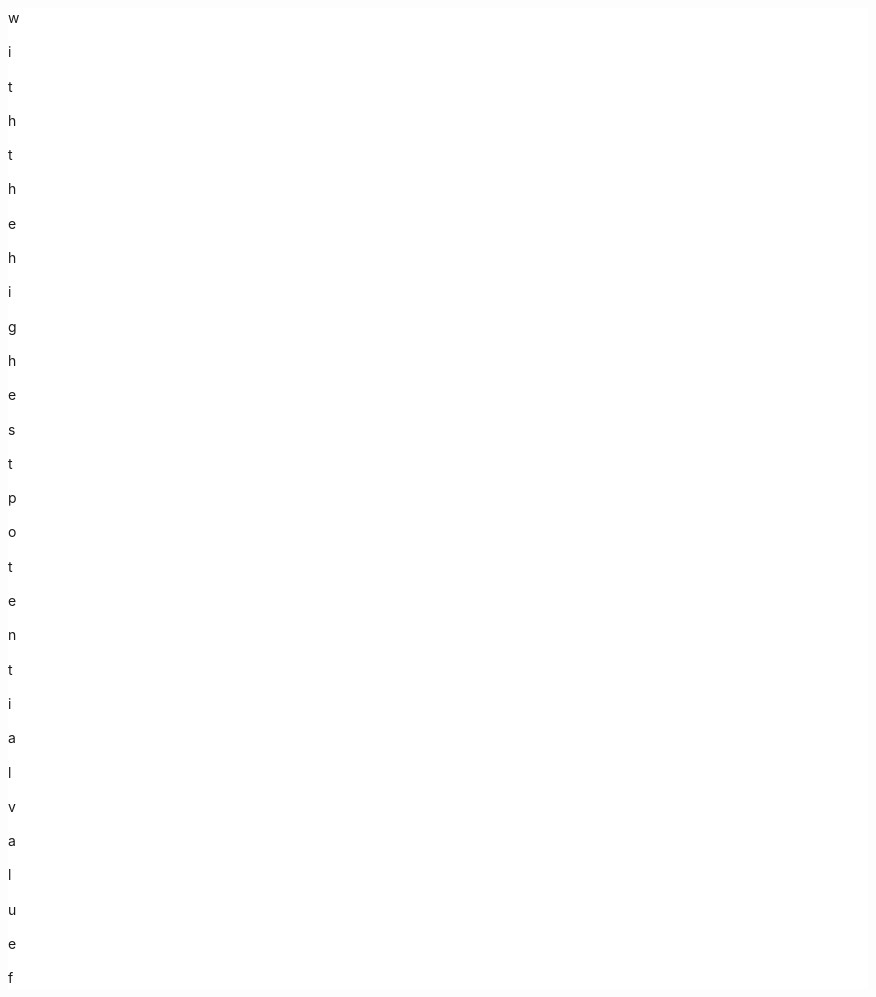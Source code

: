  

w

i

t

h

 

t

h

e

 

h

i

g

h

e

s

t

 

p

o

t

e

n

t

i

a

l

 

v

a

l

u

e

 

f
